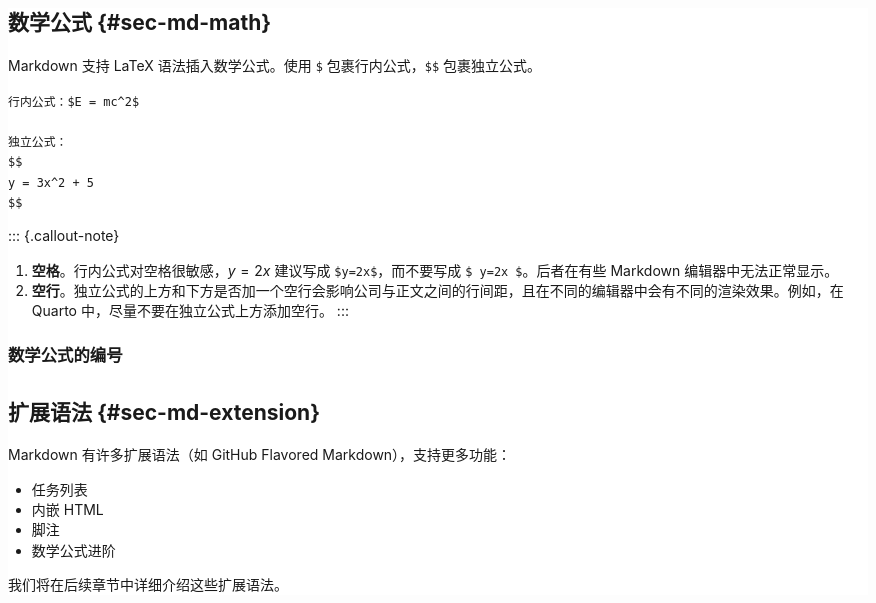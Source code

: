 ## 数学公式 {#sec-md-math}
Markdown 支持 LaTeX 语法插入数学公式。使用 `$` 包裹行内公式，`$$` 包裹独立公式。

```markdown
行内公式：$E = mc^2$

独立公式：
$$
y = 3x^2 + 5
$$
```

::: {.callout-note}
1. **空格**。行内公式对空格很敏感，$y=2x$ 建议写成 `$y=2x$`，而不要写成 `$ y=2x $`。后者在有些 Markdown 编辑器中无法正常显示。
2. **空行**。独立公式的上方和下方是否加一个空行会影响公司与正文之间的行间距，且在不同的编辑器中会有不同的渲染效果。例如，在 Quarto 中，尽量不要在独立公式上方添加空行。
:::

### 数学公式的编号



## 扩展语法 {#sec-md-extension}
Markdown 有许多扩展语法（如 GitHub Flavored Markdown），支持更多功能：
- 任务列表
- 内嵌 HTML
- 脚注
- 数学公式进阶

我们将在后续章节中详细介绍这些扩展语法。

